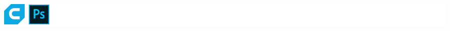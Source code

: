 <img width="40px" alt="Ultimaker Cura" src=".images/cura.png"></a>&nbsp;&nbsp;<a href="https://www.adobe.com/products/photoshop"><img width="40px" alt="Photoshop" src=".images/photoshop.png"></a>&nbsp;&nbsp;